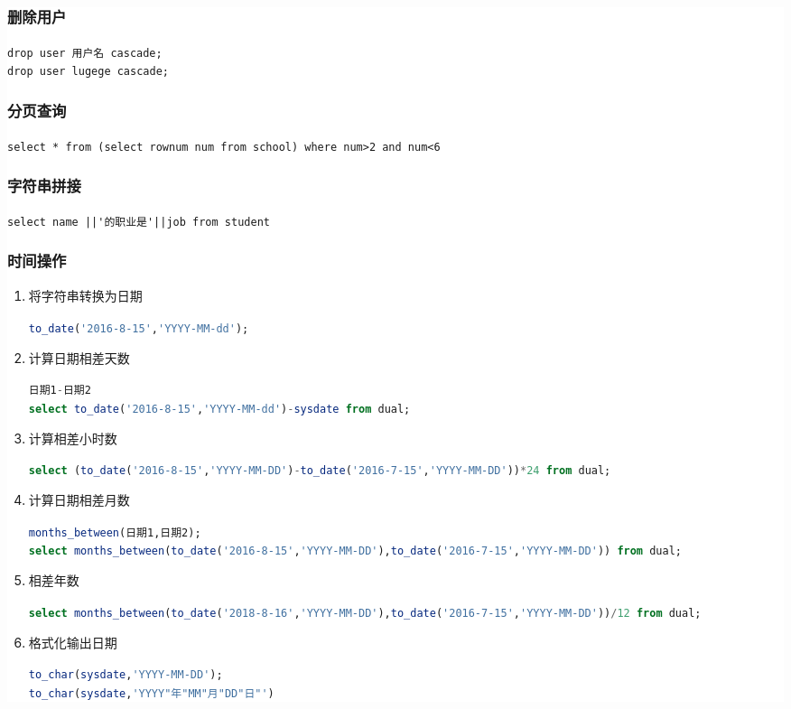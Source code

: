 ### 删除用户

```
drop user 用户名 cascade;
drop user lugege cascade;
```

### 分页查询

```
select * from (select rownum num from school) where num>2 and num<6
```

### 字符串拼接

```
select name ||'的职业是'||job from student
```

### 时间操作

1. 将字符串转换为日期

   ```sql
   to_date('2016-8-15','YYYY-MM-dd');
   ```

2. 计算日期相差天数

   ```sql
   日期1-日期2
   select to_date('2016-8-15','YYYY-MM-dd')-sysdate from dual;
   ```

3. 计算相差小时数

   ```sql
   select (to_date('2016-8-15','YYYY-MM-DD')-to_date('2016-7-15','YYYY-MM-DD'))*24 from dual;
   ```

4. 计算日期相差月数

   ```sql
   months_between(日期1,日期2);
   select months_between(to_date('2016-8-15','YYYY-MM-DD'),to_date('2016-7-15','YYYY-MM-DD')) from dual;
   ```

5. 相差年数

   ```sql
   select months_between(to_date('2018-8-16','YYYY-MM-DD'),to_date('2016-7-15','YYYY-MM-DD'))/12 from dual;
   ```

6. 格式化输出日期

   ```sql
   to_char(sysdate,'YYYY-MM-DD');
   to_char(sysdate,'YYYY"年"MM"月"DD"日"')
   ```
